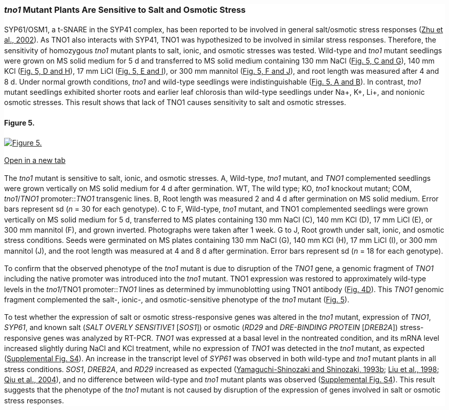 ### *tno1* Mutant Plants Are Sensitive to Salt and Osmotic Stress

SYP61/OSM1, a t-SNARE in the SYP41 complex, has been reported to be involved in general salt/osmotic stress responses ([Zhu et al., 2002](#bib78)). As TNO1 also interacts with SYP41, TNO1 was hypothesized to be involved in similar stress responses. Therefore, the sensitivity of homozygous *tno1* mutant plants to salt, ionic, and osmotic stresses was tested. Wild-type and *tno1* mutant seedlings were grown on MS solid medium for 5 d and transferred to MS solid medium containing 130 mm NaCl ([Fig. 5, C and G](#fig5)), 140 mm KCl ([Fig. 5, D and H](#fig5)), 17 mm LiCl ([Fig. 5, E and I](#fig5)), or 300 mm mannitol ([Fig. 5, F and J](#fig5)), and root length was measured after 4 and 8 d. Under normal growth conditions, *tno1* and wild-type seedlings were indistinguishable ([Fig. 5, A and B](#fig5)). In contrast, *tno1* mutant seedlings exhibited shorter roots and earlier leaf chlorosis than wild-type seedlings under Na+, K+, Li+, and nonionic osmotic stresses. This result shows that lack of TNO1 causes sensitivity to salt and osmotic stresses.

#### Figure 5.

[![Figure 5.](https://cdn.ncbi.nlm.nih.gov/pmc/blobs/9d2b/3177255/b94d3d769f84/PP_168963_wc_f5.jpg)](https://www.ncbi.nlm.nih.gov/core/lw/2.0/html/tileshop_pmc/tileshop_pmc_inline.html?title=Click%20on%20image%20to%20zoom&p=PMC3&id=3177255_PP_168963_wc_f5.jpg)

[Open in a new tab](figure/fig5/)

The *tno1* mutant is sensitive to salt, ionic, and osmotic stresses. A, Wild-type, *tno1* mutant, and *TNO1* complemented seedlings were grown vertically on MS solid medium for 4 d after germination. WT, The wild type; KO, *tno1* knockout mutant; COM, *tno1*/*TNO1* promoter::*TNO1* transgenic lines. B, Root length was measured 2 and 4 d after germination on MS solid medium. Error bars represent sd (*n* = 30 for each genotype). C to F, Wild-type, *tno1* mutant, and TNO1 complemented seedlings were grown vertically on MS solid medium for 5 d, transferred to MS plates containing 130 mm NaCl (C), 140 mm KCl (D), 17 mm LiCl (E), or 300 mm mannitol (F), and grown inverted. Photographs were taken after 1 week. G to J, Root growth under salt, ionic, and osmotic stress conditions. Seeds were germinated on MS plates containing 130 mm NaCl (G), 140 mm KCl (H), 17 mm LiCl (I), or 300 mm mannitol (J), and the root length was measured at 4 and 8 d after germination. Error bars represent sd (*n* = 18 for each genotype).

To confirm that the observed phenotype of the *tno1* mutant is due to disruption of the *TNO1* gene, a genomic fragment of *TNO1* including the native promoter was introduced into the *tno1* mutant. TNO1 expression was restored to approximately wild-type levels in the *tno1*/TNO1 promoter::*TNO1* lines as determined by immunoblotting using TNO1 antibody ([Fig. 4D](#fig4)). This *TNO1* genomic fragment complemented the salt-, ionic-, and osmotic-sensitive phenotype of the *tno1* mutant ([Fig. 5](#fig5)).

To test whether the expression of salt or osmotic stress-responsive genes was altered in the *tno1* mutant, expression of *TNO1*, *SYP61*, and known salt (*SALT OVERLY SENSITIVE1* [*SOS1*]) or osmotic (*RD29* and *DRE-BINDING PROTEIN* [*DREB2A*]) stress-responsive genes was analyzed by RT-PCR. *TNO1* was expressed at a basal level in the nontreated condition, and its mRNA level increased slightly during NaCl and KCl treatment, while no expression of *TNO1* was detected in the *tno1* mutant, as expected ([Supplemental Fig. S4](http://www.plantphysiol.org/cgi/content/full/pp.110.168963/DC1)). An increase in the transcript level of *SYP61* was observed in both wild-type and *tno1* mutant plants in all stress conditions. *SOS1*, *DREB2A*, and *RD29* increased as expected ([Yamaguchi-Shinozaki and Shinozaki, 1993b](#bib77); [Liu et al., 1998](#bib39); [Qiu et al., 2004](#bib52)), and no difference between wild-type and *tno1* mutant plants was observed ([Supplemental Fig. S4](http://www.plantphysiol.org/cgi/content/full/pp.110.168963/DC1)). This result suggests that the phenotype of the *tno1* mutant is not caused by disruption of the expression of genes involved in salt or osmotic stress responses.
